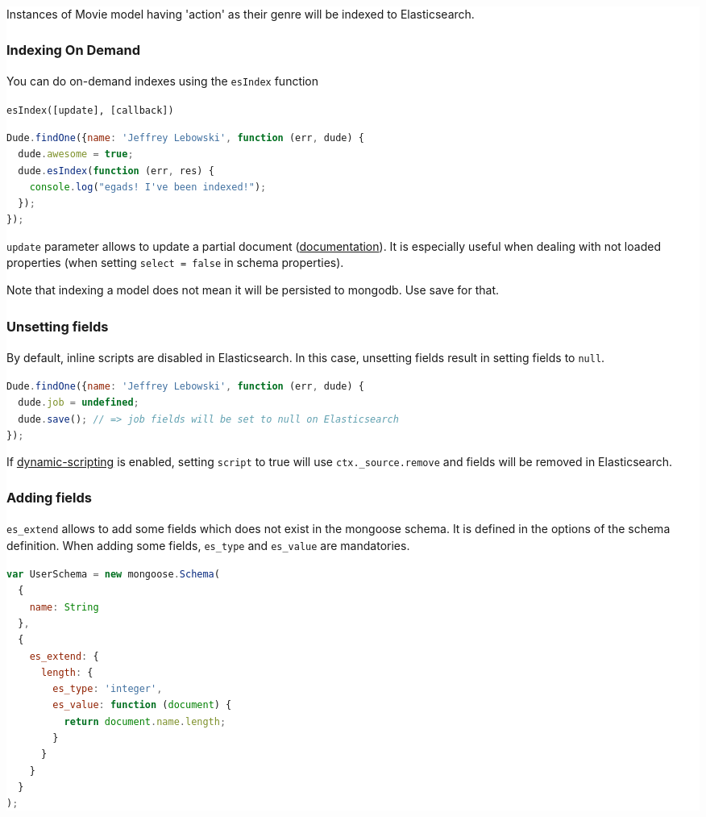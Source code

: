 Instances of Movie model having 'action' as their genre will be indexed to Elasticsearch.

### Indexing On Demand
You can do on-demand indexes using the `esIndex` function

`esIndex([update], [callback])`

```javascript
Dude.findOne({name: 'Jeffrey Lebowski', function (err, dude) {
  dude.awesome = true;
  dude.esIndex(function (err, res) {
    console.log("egads! I've been indexed!");
  });
});
```

`update` parameter allows to update a partial document ([documentation](https://www.elastic.co/guide/en/elasticsearch/client/javascript-api/current/api-reference.html#api-update)).
It is especially useful when dealing with not loaded properties (when setting `select = false` in schema properties).

Note that indexing a model does not mean it will be persisted to
mongodb. Use save for that.

### Unsetting fields
By default, inline scripts are disabled in Elasticsearch. In this case, unsetting fields result in setting fields to `null`.

```javascript
Dude.findOne({name: 'Jeffrey Lebowski', function (err, dude) {
  dude.job = undefined;
  dude.save(); // => job fields will be set to null on Elasticsearch
});
```

If [dynamic-scripting](https://www.elastic.co/guide/en/elasticsearch/reference/2.3/modules-scripting.html#enable-dynamic-scripting) is enabled, setting `script` to true will use `ctx._source.remove` and fields will be removed in Elasticsearch.


### Adding fields
`es_extend` allows to add some fields which does not exist in the mongoose schema.
It is defined in the options of the schema definition.
When adding some fields, `es_type` and `es_value` are mandatories.

```javascript
var UserSchema = new mongoose.Schema(
  {
    name: String
  },
  {
    es_extend: {
      length: {
        es_type: 'integer',
        es_value: function (document) {
          return document.name.length;
        }
      }
    }
  }
);
```


[npm-url]: https://npmjs.org/package/mongoose-elasticsearch-xp
[npm-image]: https://badge.fury.io/js/mongoose-elasticsearch-xp.svg
[travis-url]: http://travis-ci.org/jbdemonte/mongoose-elasticsearch-xp
[travis-image]: https://secure.travis-ci.org/jbdemonte/mongoose-elasticsearch-xp.svg?branch=master
[coverage-url]: https://coveralls.io/github/jbdemonte/mongoose-elasticsearch-xp?branch=master
[coverage-image]: https://coveralls.io/repos/github/jbdemonte/mongoose-elasticsearch-xp/badge.svg?branch=master